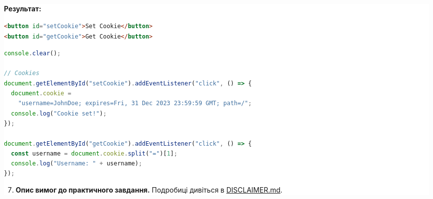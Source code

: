 **Результат:**

```html
<button id="setCookie">Set Cookie</button>
<button id="getCookie">Get Cookie</button>
```

```js
console.clear();

// Cookies
document.getElementById("setCookie").addEventListener("click", () => {
  document.cookie =
    "username=JohnDoe; expires=Fri, 31 Dec 2023 23:59:59 GMT; path=/";
  console.log("Cookie set!");
});

document.getElementById("getCookie").addEventListener("click", () => {
  const username = document.cookie.split("=")[1];
  console.log("Username: " + username);
});
```


7. **Опис вимог до практичного завдання.** Подробиці дивіться в [DISCLAIMER.md](../DISCLAIMER.md).